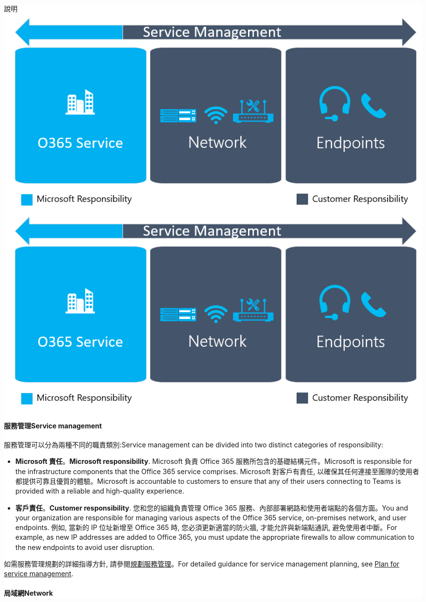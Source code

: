 <span data-ttu-id="8f70f-142">說明![三個品質元件的圖表](media/envision-planning-for-service-management-and-quality-complete-guide-image1.png "說明三個品質元件的圖表, 以及服務管理如何與所有三個元件重迭。")</span><span class="sxs-lookup"><span data-stu-id="8f70f-142">![Diagram illustrating the three components of quality](media/envision-planning-for-service-management-and-quality-complete-guide-image1.png "Diagram illustrating the three components of quality, and how service management overlaps all three components.")</span></span>

#### <a name="service-management"></a><span data-ttu-id="8f70f-143">服務管理</span><span class="sxs-lookup"><span data-stu-id="8f70f-143">Service management</span></span>

<span data-ttu-id="8f70f-144">服務管理可以分為兩種不同的職責類別:</span><span class="sxs-lookup"><span data-stu-id="8f70f-144">Service management can be divided into two distinct categories of responsibility:</span></span>

- <span data-ttu-id="8f70f-145">**Microsoft 責任**。</span><span class="sxs-lookup"><span data-stu-id="8f70f-145">**Microsoft responsibility**.</span></span> <span data-ttu-id="8f70f-146">Microsoft 負責 Office 365 服務所包含的基礎結構元件。</span><span class="sxs-lookup"><span data-stu-id="8f70f-146">Microsoft is responsible for the infrastructure components that the Office 365 service comprises.</span></span> <span data-ttu-id="8f70f-147">Microsoft 對客戶有責任, 以確保其任何連接至團隊的使用者都提供可靠且優質的體驗。</span><span class="sxs-lookup"><span data-stu-id="8f70f-147">Microsoft is accountable to customers to ensure that any of their users connecting to Teams is provided with a reliable and high-quality experience.</span></span>

- <span data-ttu-id="8f70f-148">**客戶責任**。</span><span class="sxs-lookup"><span data-stu-id="8f70f-148">**Customer responsibility**.</span></span> <span data-ttu-id="8f70f-149">您和您的組織負責管理 Office 365 服務、內部部署網路和使用者端點的各個方面。</span><span class="sxs-lookup"><span data-stu-id="8f70f-149">You and your organization are responsible for managing various aspects of the Office 365 service, on-premises network, and user endpoints.</span></span> <span data-ttu-id="8f70f-150">例如, 當新的 IP 位址新增至 Office 365 時, 您必須更新適當的防火牆, 才能允許與新端點通訊, 避免使用者中斷。</span><span class="sxs-lookup"><span data-stu-id="8f70f-150">For example, as new IP addresses are added to Office 365, you must update the appropriate firewalls to allow communication to the new endpoints to avoid user disruption.</span></span>

<span data-ttu-id="8f70f-151">如需服務管理規劃的詳細指導方針, 請參閱[規劃服務管理](#plan-for-service-management)。</span><span class="sxs-lookup"><span data-stu-id="8f70f-151">For detailed guidance for service management planning, see [Plan for service management](#plan-for-service-management).</span></span>

#### <a name="network"></a><span data-ttu-id="8f70f-152">局域網</span><span class="sxs-lookup"><span data-stu-id="8f70f-152">Network</span></span>
